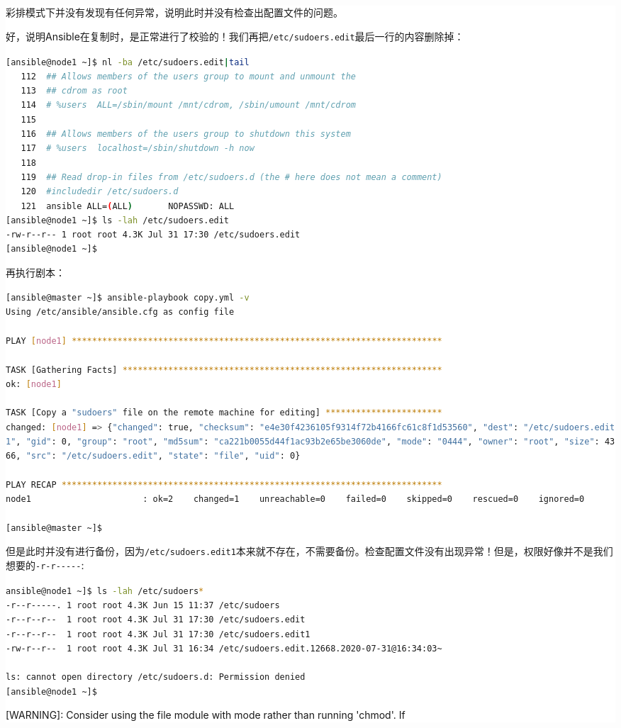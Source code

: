 彩排模式下并没有发现有任何异常，说明此时并没有检查出配置文件的问题。



好，说明Ansible在复制时，是正常进行了校验的！我们再把`/etc/sudoers.edit`最后一行的内容删除掉：

```sh
[ansible@node1 ~]$ nl -ba /etc/sudoers.edit|tail
   112	## Allows members of the users group to mount and unmount the 
   113	## cdrom as root
   114	# %users  ALL=/sbin/mount /mnt/cdrom, /sbin/umount /mnt/cdrom
   115	
   116	## Allows members of the users group to shutdown this system
   117	# %users  localhost=/sbin/shutdown -h now
   118	
   119	## Read drop-in files from /etc/sudoers.d (the # here does not mean a comment)
   120	#includedir /etc/sudoers.d
   121	ansible ALL=(ALL)       NOPASSWD: ALL
[ansible@node1 ~]$ ls -lah /etc/sudoers.edit
-rw-r--r-- 1 root root 4.3K Jul 31 17:30 /etc/sudoers.edit
[ansible@node1 ~]$ 
```

再执行剧本：

```sh
[ansible@master ~]$ ansible-playbook copy.yml -v
Using /etc/ansible/ansible.cfg as config file

PLAY [node1] *************************************************************************

TASK [Gathering Facts] ***************************************************************
ok: [node1]

TASK [Copy a "sudoers" file on the remote machine for editing] ***********************
changed: [node1] => {"changed": true, "checksum": "e4e30f4236105f9314f72b4166fc61c8f1d53560", "dest": "/etc/sudoers.edit1", "gid": 0, "group": "root", "md5sum": "ca221b0055d44f1ac93b2e65be3060de", "mode": "0444", "owner": "root", "size": 4366, "src": "/etc/sudoers.edit", "state": "file", "uid": 0}

PLAY RECAP ***************************************************************************
node1                      : ok=2    changed=1    unreachable=0    failed=0    skipped=0    rescued=0    ignored=0   

[ansible@master ~]$ 
```

但是此时并没有进行备份，因为`/etc/sudoers.edit1`本来就不存在，不需要备份。检查配置文件没有出现异常！但是，权限好像并不是我们想要的`-r-r-----`:

```sh
ansible@node1 ~]$ ls -lah /etc/sudoers*
-r--r-----. 1 root root 4.3K Jun 15 11:37 /etc/sudoers
-r--r--r--  1 root root 4.3K Jul 31 17:30 /etc/sudoers.edit
-r--r--r--  1 root root 4.3K Jul 31 17:30 /etc/sudoers.edit1
-rw-r--r--  1 root root 4.3K Jul 31 16:34 /etc/sudoers.edit.12668.2020-07-31@16:34:03~

ls: cannot open directory /etc/sudoers.d: Permission denied
[ansible@node1 ~]$ 
```


[WARNING]: Consider using the file module with mode rather than running 'chmod'.  If